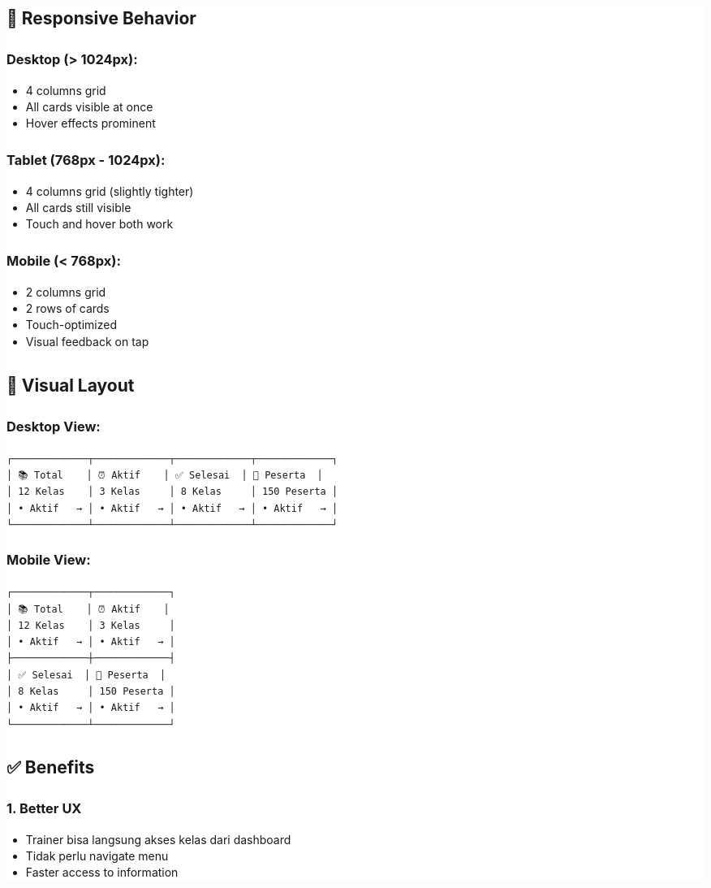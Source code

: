 ## 📱 Responsive Behavior

### Desktop (> 1024px):
- 4 columns grid
- All cards visible at once
- Hover effects prominent

### Tablet (768px - 1024px):
- 4 columns grid (slightly tighter)
- All cards still visible
- Touch and hover both work

### Mobile (< 768px):
- 2 columns grid
- 2 rows of cards
- Touch-optimized
- Visual feedback on tap

## 🎨 Visual Layout

### Desktop View:
```
┌─────────────┬─────────────┬─────────────┬─────────────┐
│ 📚 Total    │ ⏰ Aktif    │ ✅ Selesai  │ 👥 Peserta  │
│ 12 Kelas    │ 3 Kelas     │ 8 Kelas     │ 150 Peserta │
│ • Aktif   → │ • Aktif   → │ • Aktif   → │ • Aktif   → │
└─────────────┴─────────────┴─────────────┴─────────────┘
```

### Mobile View:
```
┌─────────────┬─────────────┐
│ 📚 Total    │ ⏰ Aktif    │
│ 12 Kelas    │ 3 Kelas     │
│ • Aktif   → │ • Aktif   → │
├─────────────┼─────────────┤
│ ✅ Selesai  │ 👥 Peserta  │
│ 8 Kelas     │ 150 Peserta │
│ • Aktif   → │ • Aktif   → │
└─────────────┴─────────────┘
```

## ✅ Benefits

### 1. Better UX
- Trainer bisa langsung akses kelas dari dashboard
- Tidak perlu navigate menu
- Faster access to information
